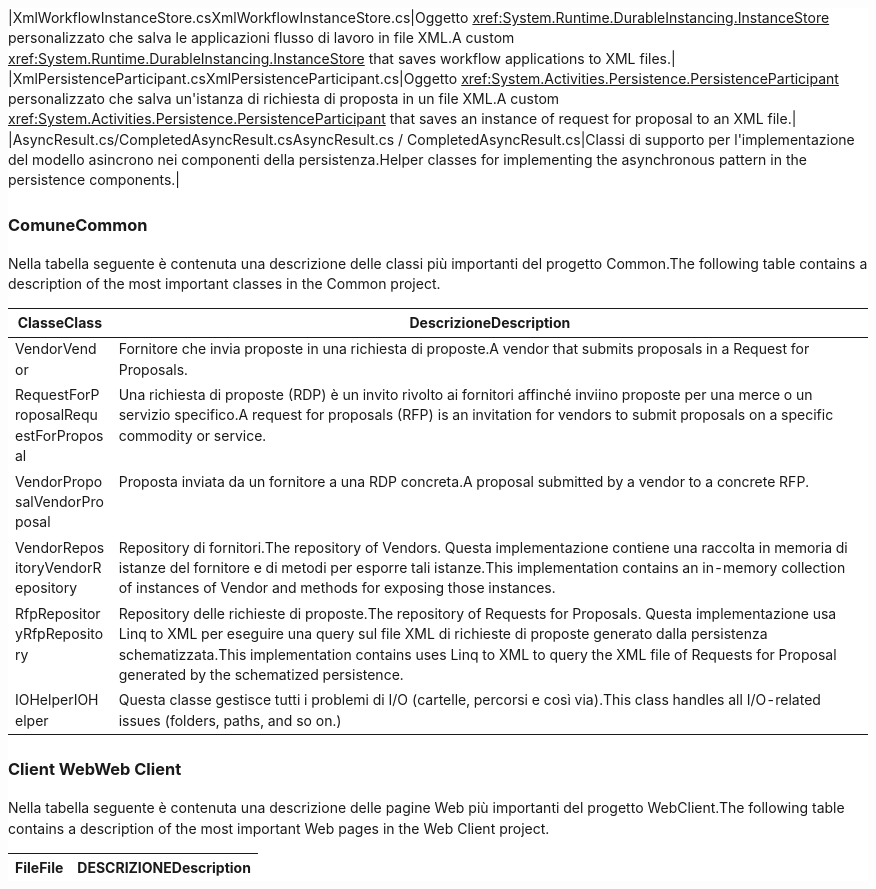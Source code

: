 |<span data-ttu-id="41b96-172">XmlWorkflowInstanceStore.cs</span><span class="sxs-lookup"><span data-stu-id="41b96-172">XmlWorkflowInstanceStore.cs</span></span>|<span data-ttu-id="41b96-173">Oggetto <xref:System.Runtime.DurableInstancing.InstanceStore> personalizzato che salva le applicazioni flusso di lavoro in file XML.</span><span class="sxs-lookup"><span data-stu-id="41b96-173">A custom <xref:System.Runtime.DurableInstancing.InstanceStore> that saves workflow applications to XML files.</span></span>|  
|<span data-ttu-id="41b96-174">XmlPersistenceParticipant.cs</span><span class="sxs-lookup"><span data-stu-id="41b96-174">XmlPersistenceParticipant.cs</span></span>|<span data-ttu-id="41b96-175">Oggetto <xref:System.Activities.Persistence.PersistenceParticipant> personalizzato che salva un'istanza di richiesta di proposta in un file XML.</span><span class="sxs-lookup"><span data-stu-id="41b96-175">A custom <xref:System.Activities.Persistence.PersistenceParticipant> that saves an instance of request for proposal to an XML file.</span></span>|  
|<span data-ttu-id="41b96-176">AsyncResult.cs/CompletedAsyncResult.cs</span><span class="sxs-lookup"><span data-stu-id="41b96-176">AsyncResult.cs / CompletedAsyncResult.cs</span></span>|<span data-ttu-id="41b96-177">Classi di supporto per l'implementazione del modello asincrono nei componenti della persistenza.</span><span class="sxs-lookup"><span data-stu-id="41b96-177">Helper classes for implementing the asynchronous pattern in the persistence components.</span></span>|  
  
### <a name="common"></a><span data-ttu-id="41b96-178">Comune</span><span class="sxs-lookup"><span data-stu-id="41b96-178">Common</span></span>  
 <span data-ttu-id="41b96-179">Nella tabella seguente è contenuta una descrizione delle classi più importanti del progetto Common.</span><span class="sxs-lookup"><span data-stu-id="41b96-179">The following table contains a description of the most important classes in the Common project.</span></span>  
  
|<span data-ttu-id="41b96-180">Classe</span><span class="sxs-lookup"><span data-stu-id="41b96-180">Class</span></span>|<span data-ttu-id="41b96-181">Descrizione</span><span class="sxs-lookup"><span data-stu-id="41b96-181">Description</span></span>|  
|-----------|-----------------|  
|<span data-ttu-id="41b96-182">Vendor</span><span class="sxs-lookup"><span data-stu-id="41b96-182">Vendor</span></span>|<span data-ttu-id="41b96-183">Fornitore che invia proposte in una richiesta di proposte.</span><span class="sxs-lookup"><span data-stu-id="41b96-183">A vendor that submits proposals in a Request for Proposals.</span></span>|  
|<span data-ttu-id="41b96-184">RequestForProposal</span><span class="sxs-lookup"><span data-stu-id="41b96-184">RequestForProposal</span></span>|<span data-ttu-id="41b96-185">Una richiesta di proposte (RDP) è un invito rivolto ai fornitori affinché inviino proposte per una merce o un servizio specifico.</span><span class="sxs-lookup"><span data-stu-id="41b96-185">A request for proposals (RFP) is an invitation for vendors to submit proposals on a specific commodity or service.</span></span>|  
|<span data-ttu-id="41b96-186">VendorProposal</span><span class="sxs-lookup"><span data-stu-id="41b96-186">VendorProposal</span></span>|<span data-ttu-id="41b96-187">Proposta inviata da un fornitore a una RDP concreta.</span><span class="sxs-lookup"><span data-stu-id="41b96-187">A proposal submitted by a vendor to a concrete RFP.</span></span>|  
|<span data-ttu-id="41b96-188">VendorRepository</span><span class="sxs-lookup"><span data-stu-id="41b96-188">VendorRepository</span></span>|<span data-ttu-id="41b96-189">Repository di fornitori.</span><span class="sxs-lookup"><span data-stu-id="41b96-189">The repository of Vendors.</span></span> <span data-ttu-id="41b96-190">Questa implementazione contiene una raccolta in memoria di istanze del fornitore e di metodi per esporre tali istanze.</span><span class="sxs-lookup"><span data-stu-id="41b96-190">This implementation contains an in-memory collection of instances of Vendor and methods for exposing those instances.</span></span>|  
|<span data-ttu-id="41b96-191">RfpRepository</span><span class="sxs-lookup"><span data-stu-id="41b96-191">RfpRepository</span></span>|<span data-ttu-id="41b96-192">Repository delle richieste di proposte.</span><span class="sxs-lookup"><span data-stu-id="41b96-192">The repository of Requests for Proposals.</span></span> <span data-ttu-id="41b96-193">Questa implementazione usa Linq to XML per eseguire una query sul file XML di richieste di proposte generato dalla persistenza schematizzata.</span><span class="sxs-lookup"><span data-stu-id="41b96-193">This implementation contains uses Linq to XML to query the XML file of Requests for Proposal generated by the schematized persistence.</span></span> |  
|<span data-ttu-id="41b96-194">IOHelper</span><span class="sxs-lookup"><span data-stu-id="41b96-194">IOHelper</span></span>|<span data-ttu-id="41b96-195">Questa classe gestisce tutti i problemi di I/O (cartelle, percorsi e così via).</span><span class="sxs-lookup"><span data-stu-id="41b96-195">This class handles all I/O-related issues (folders, paths, and so on.)</span></span>|  
  
### <a name="web-client"></a><span data-ttu-id="41b96-196">Client Web</span><span class="sxs-lookup"><span data-stu-id="41b96-196">Web Client</span></span>  
 <span data-ttu-id="41b96-197">Nella tabella seguente è contenuta una descrizione delle pagine Web più importanti del progetto WebClient.</span><span class="sxs-lookup"><span data-stu-id="41b96-197">The following table contains a description of the most important Web pages in the Web Client project.</span></span>  
  
|<span data-ttu-id="41b96-198">File</span><span class="sxs-lookup"><span data-stu-id="41b96-198">File</span></span>|<span data-ttu-id="41b96-199">DESCRIZIONE</span><span class="sxs-lookup"><span data-stu-id="41b96-199">Description</span></span>|  
|-|-|  